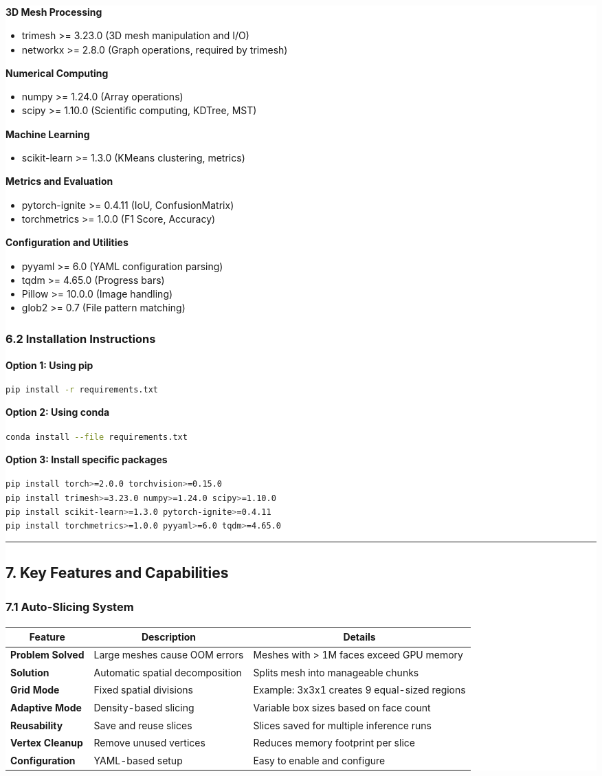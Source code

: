 **3D Mesh Processing**
- trimesh >= 3.23.0 (3D mesh manipulation and I/O)
- networkx >= 2.8.0 (Graph operations, required by trimesh)

**Numerical Computing**
- numpy >= 1.24.0 (Array operations)
- scipy >= 1.10.0 (Scientific computing, KDTree, MST)

**Machine Learning**
- scikit-learn >= 1.3.0 (KMeans clustering, metrics)

**Metrics and Evaluation**
- pytorch-ignite >= 0.4.11 (IoU, ConfusionMatrix)
- torchmetrics >= 1.0.0 (F1 Score, Accuracy)

**Configuration and Utilities**
- pyyaml >= 6.0 (YAML configuration parsing)
- tqdm >= 4.65.0 (Progress bars)
- Pillow >= 10.0.0 (Image handling)
- glob2 >= 0.7 (File pattern matching)

### 6.2 Installation Instructions

**Option 1: Using pip**
```bash
pip install -r requirements.txt
```

**Option 2: Using conda**
```bash
conda install --file requirements.txt
```

**Option 3: Install specific packages**
```bash
pip install torch>=2.0.0 torchvision>=0.15.0
pip install trimesh>=3.23.0 numpy>=1.24.0 scipy>=1.10.0
pip install scikit-learn>=1.3.0 pytorch-ignite>=0.4.11
pip install torchmetrics>=1.0.0 pyyaml>=6.0 tqdm>=4.65.0
```

---

## 7. Key Features and Capabilities

### 7.1 Auto-Slicing System

| Feature | Description | Details |
|---------|-------------|---------|
| **Problem Solved** | Large meshes cause OOM errors | Meshes with > 1M faces exceed GPU memory |
| **Solution** | Automatic spatial decomposition | Splits mesh into manageable chunks |
| **Grid Mode** | Fixed spatial divisions | Example: 3x3x1 creates 9 equal-sized regions |
| **Adaptive Mode** | Density-based slicing | Variable box sizes based on face count |
| **Reusability** | Save and reuse slices | Slices saved for multiple inference runs |
| **Vertex Cleanup** | Remove unused vertices | Reduces memory footprint per slice |
| **Configuration** | YAML-based setup | Easy to enable and configure |

